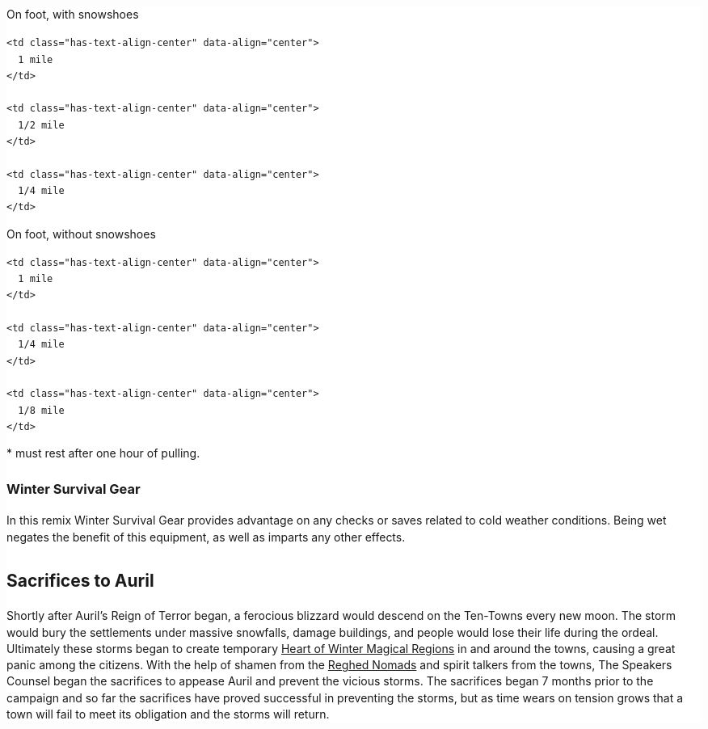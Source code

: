   <tr>
    <td class="has-text-align-left" data-align="left">
      On foot, with snowshoes
    </td>
    
    <td class="has-text-align-center" data-align="center">
      1 mile
    </td>
    
    <td class="has-text-align-center" data-align="center">
      1/2 mile
    </td>
    
    <td class="has-text-align-center" data-align="center">
      1/4 mile
    </td>
  </tr>
  
  <tr>
    <td class="has-text-align-left" data-align="left">
      On foot, without snowshoes
    </td>
    
    <td class="has-text-align-center" data-align="center">
      1 mile
    </td>
    
    <td class="has-text-align-center" data-align="center">
      1/4 mile
    </td>
    
    <td class="has-text-align-center" data-align="center">
      1/8 mile
    </td>
  </tr>
</table><figcaption>* must rest after one hour of pulling.</figcaption></figure> 

### Winter Survival Gear

In this remix Winter Survival Gear provides advantage on any checks or saves related to cold weather conditions. Being wet negates the benefit of this equipment, as well as imparts any other effects.

## Sacrifices to Auril

Shortly after Auril&#8217;s Reign of Terror began, a ferocious blizzard would descend on the Ten-Towns every new moon. The storm would bury the settlements under massive snowfalls, damage buildings, and people would lose their life during the ordeal. Ultimately these storms began to create temporary <a href="https://optionalrule.com/2021/01/04/rotf-remix-heart-of-winter-supernatural-regions/" data-type="post" data-id="185">Heart of Winter Magical Regions</a> in and around the towns, causing a great panic among the citizens. With the help of shamen from the <a rel="noreferrer noopener" href="https://forgottenrealms.fandom.com/wiki/Reghedmen" target="_blank">Reghed Nomads</a> and spirit talkers from the towns, The Speakers Counsel began the sacrifices to appease Auril and prevent the vicious storms. The sacrifices began 7 months prior to the campaign and so far the sacrifices have proved successful in preventing the storms, but as time wears on tension grows that a town will fail to meet its obligation and the storms will return.
